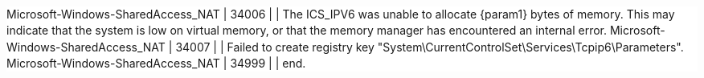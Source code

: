 Microsoft-Windows-SharedAccess_NAT  |  34006     |           |  The ICS_IPV6 was unable to allocate {param1} bytes of memory. This may indicate that the system is low on virtual memory, or that the memory manager has encountered an internal error.
Microsoft-Windows-SharedAccess_NAT  |  34007     |           |  Failed to create registry key "System\\CurrentControlSet\\Services\\Tcpip6\\Parameters".
Microsoft-Windows-SharedAccess_NAT  |  34999     |           |  end.
